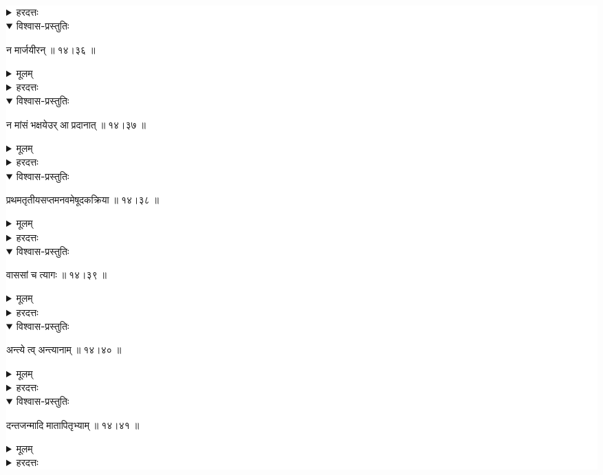 <details><summary>हरदत्तः</summary></details>



<details open><summary>विश्वास-प्रस्तुतिः</summary>

न मार्जयीरन् ॥ १४।३६ ॥
</details>

<details><summary>मूलम्</summary></details>

<details><summary>हरदत्तः</summary></details>



<details open><summary>विश्वास-प्रस्तुतिः</summary>

न मांसं भक्षयेउर् आ प्रदानात् ॥ १४।३७ ॥
</details>

<details><summary>मूलम्</summary></details>

<details><summary>हरदत्तः</summary></details>



<details open><summary>विश्वास-प्रस्तुतिः</summary>

प्रथमतृतीयसप्तमनवमेषूदकक्रिया ॥ १४।३८ ॥
</details>

<details><summary>मूलम्</summary></details>

<details><summary>हरदत्तः</summary></details>



<details open><summary>विश्वास-प्रस्तुतिः</summary>

वाससां च त्यागः ॥ १४।३९ ॥
</details>

<details><summary>मूलम्</summary></details>

<details><summary>हरदत्तः</summary></details>



<details open><summary>विश्वास-प्रस्तुतिः</summary>

अन्त्ये त्व् अन्त्यानाम् ॥ १४।४० ॥
</details>

<details><summary>मूलम्</summary></details>

<details><summary>हरदत्तः</summary></details>



<details open><summary>विश्वास-प्रस्तुतिः</summary>

दन्तजन्मादि मातापितृभ्याम् ॥ १४।४१ ॥
</details>

<details><summary>मूलम्</summary></details>

<details><summary>हरदत्तः</summary></details>
